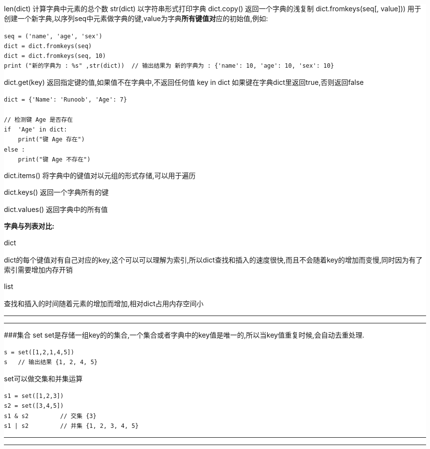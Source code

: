 len(dict) 计算字典中元素的总个数
str(dict) 以字符串形式打印字典
dict.copy() 返回一个字典的浅复制
dict.fromkeys(seq[, value])) 用于创建一个新字典,以序列seq中元素做字典的键,value为字典**所有键值对**应的初始值,例如:

```
seq = ('name', 'age', 'sex')
dict = dict.fromkeys(seq)
dict = dict.fromkeys(seq, 10)
print ("新的字典为 : %s" ,str(dict))  // 输出结果为 新的字典为 : {'name': 10, 'age': 10, 'sex': 10}

```
dict.get(key) 返回指定键的值,如果值不在字典中,不返回任何值
key in dict 如果键在字典dict里返回true,否则返回false

```
dict = {'Name': 'Runoob', 'Age': 7}

// 检测键 Age 是否存在
if  'Age' in dict:
    print("键 Age 存在")
else :
	print("键 Age 不存在")

```
dict.items() 将字典中的键值对以元组的形式存储,可以用于遍历

dict.keys() 返回一个字典所有的键

dict.values() 返回字典中的所有值

**字典与列表对比:**

dict

dict的每个键值对有自己对应的key,这个可以可以理解为索引,所以dict查找和插入的速度很快,而且不会随着key的增加而变慢,同时因为有了索引需要增加内存开销

list

查找和插入的时间随着元素的增加而增加,相对dict占用内存空间小

---
---

###集合 set
set是存储一组key的的集合,一个集合或者字典中的key值是唯一的,所以当key值重复时候,会自动去重处理.

```
s = set([1,2,1,4,5])
s	// 输出结果 {1, 2, 4, 5}

```
set可以做交集和并集运算

```
s1 = set([1,2,3])
s2 = set([3,4,5])
s1 & s2 		// 交集 {3}
s1 | s2			// 并集 {1, 2, 3, 4, 5}

```
---
---
